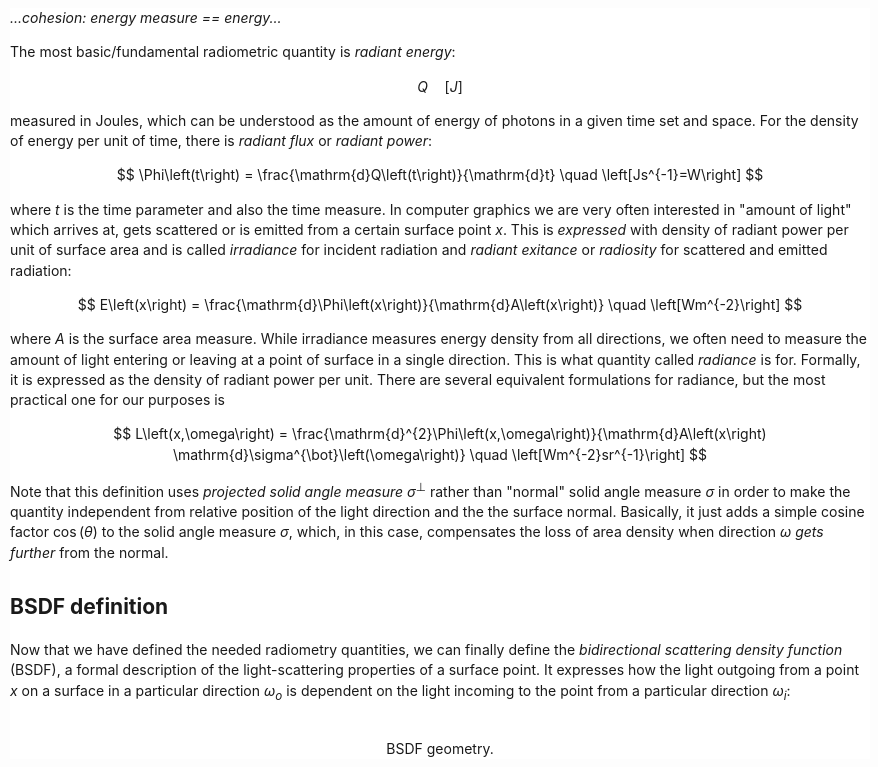 *...cohesion: energy measure == energy...*

The most basic/fundamental radiometric quantity is *radiant energy*:

$$
Q \quad \left[J\right]
$$

measured in Joules, which can be understood as the amount of energy of photons in a given time set and space. For the density of energy per unit of time, there is *radiant flux* or *radiant power*:

$$
\Phi\left(t\right) = \frac{\mathrm{d}Q\left(t\right)}{\mathrm{d}t} \quad \left[Js^{-1}=W\right]
$$

where $t$ is the time parameter and also the time measure. In computer graphics we are very often interested in "amount of light" which arrives at, gets scattered or is emitted from a certain surface point $x$. This is *expressed* with density of radiant power per unit of surface area and is called *irradiance* for incident radiation and *radiant exitance* or *radiosity* for scattered and emitted radiation:

$$
E\left(x\right) = \frac{\mathrm{d}\Phi\left(x\right)}{\mathrm{d}A\left(x\right)} \quad \left[Wm^{-2}\right]
$$

where $A$ is the surface area measure. While irradiance measures energy density from all directions, we often need to measure the amount of light entering or leaving at a point of surface in a single direction. This is what quantity called *radiance* is for. Formally, it is expressed as the density of radiant power per unit. There are several equivalent formulations for radiance, but the most practical one for our purposes is

$$
L\left(x,\omega\right) = \frac{\mathrm{d}^{2}\Phi\left(x,\omega\right)}{\mathrm{d}A\left(x\right) \mathrm{d}\sigma^{\bot}\left(\omega\right)} \quad \left[Wm^{-2}sr^{-1}\right]
$$

Note that this definition uses *projected solid angle measure* $\sigma^{\bot}$ rather than "normal" solid angle measure $\sigma$ in order to make the quantity independent from relative position of the light direction and the the surface normal. Basically, it just adds a simple cosine factor $\cos\left(\theta\right)$ to the solid angle measure $\sigma$, which, in this case, compensates the loss of area density when direction $\omega$ *gets further* from the normal.

## BSDF definition

Now that we have defined the needed radiometry quantities, we can finally define the *bidirectional scattering density function* (BSDF), a formal description of the light-scattering properties of a surface point. It expresses how the light outgoing from a point $x$ on a surface in a particular direction $\omega_o$ is dependent on the light incoming to the point from a particular direction $\omega_i$:

<p style="text-align: center">
   <img src="../../images/BRDF definition geometry.svg" alt="" width="500" /><br/>
   BSDF geometry.
</p>
